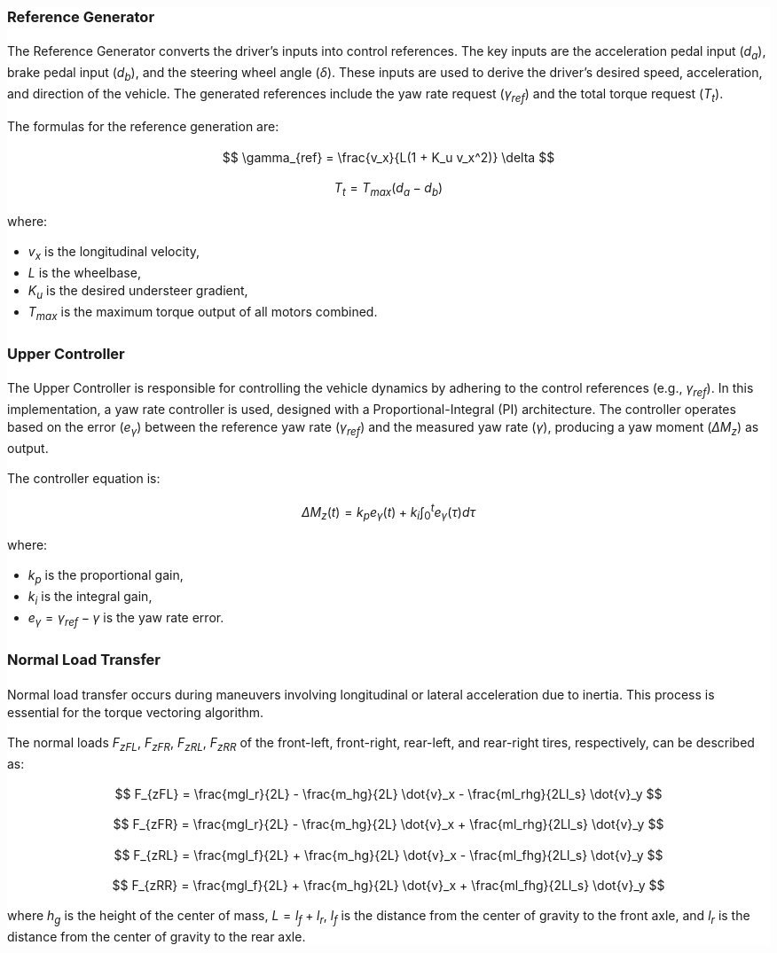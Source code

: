 ### Reference Generator

The Reference Generator converts the driver’s inputs into control references. The key inputs are the acceleration pedal input ($d_a$), brake pedal input ($d_b$), and the steering wheel angle ($\delta$). These inputs are used to derive the driver’s desired speed, acceleration, and direction of the vehicle. The generated references include the yaw rate request ($\gamma_{ref}$) and the total torque request ($T_t$).

The formulas for the reference generation are:

$$ \gamma_{ref} = \frac{v_x}{L(1 + K_u v_x^2)} \delta $$

$$ T_t = T_{max}(d_a - d_b) $$

where:
- $v_x$ is the longitudinal velocity,
- $L$ is the wheelbase,
- $K_u$ is the desired understeer gradient,
- $T_{max}$ is the maximum torque output of all motors combined.

### Upper Controller

The Upper Controller is responsible for controlling the vehicle dynamics by adhering to the control references (e.g., $\gamma_{ref}$). In this implementation, a yaw rate controller is used, designed with a Proportional-Integral (PI) architecture. The controller operates based on the error ($e_{\gamma}$) between the reference yaw rate ($\gamma_{ref}$) and the measured yaw rate ($\gamma$), producing a yaw moment ($\Delta M_z$) as output.

The controller equation is:

$$ \Delta M_z(t) = k_p e_{\gamma}(t) + k_i \int_{0}^{t} e_{\gamma}(\tau) d\tau $$

where:
- $k_p$ is the proportional gain,
- $k_i$ is the integral gain,
- $e_{\gamma} = \gamma_{ref} - \gamma$ is the yaw rate error.


### Normal Load Transfer

Normal load transfer occurs during maneuvers involving longitudinal or lateral acceleration due to inertia. This process is essential for the torque vectoring algorithm.

The normal loads $F_{zFL}$, $F_{zFR}$, $F_{zRL}$, $F_{zRR}$ of the front-left, front-right, rear-left, and rear-right tires, respectively, can be described as:

$$ F_{zFL} = \frac{mgl_r}{2L} - \frac{m_hg}{2L} \dot{v}_x - \frac{ml_rhg}{2Ll_s} \dot{v}_y $$

$$ F_{zFR} = \frac{mgl_r}{2L} - \frac{m_hg}{2L} \dot{v}_x + \frac{ml_rhg}{2Ll_s} \dot{v}_y $$

$$ F_{zRL} = \frac{mgl_f}{2L} + \frac{m_hg}{2L} \dot{v}_x - \frac{ml_fhg}{2Ll_s} \dot{v}_y $$

$$ F_{zRR} = \frac{mgl_f}{2L} + \frac{m_hg}{2L} \dot{v}_x + \frac{ml_fhg}{2Ll_s} \dot{v}_y $$

where $h_g$ is the height of the center of mass, $L = l_f + l_r$, $l_f$ is the distance from the center of gravity to the front axle, and $l_r$ is the distance from the center of gravity to the rear axle.
